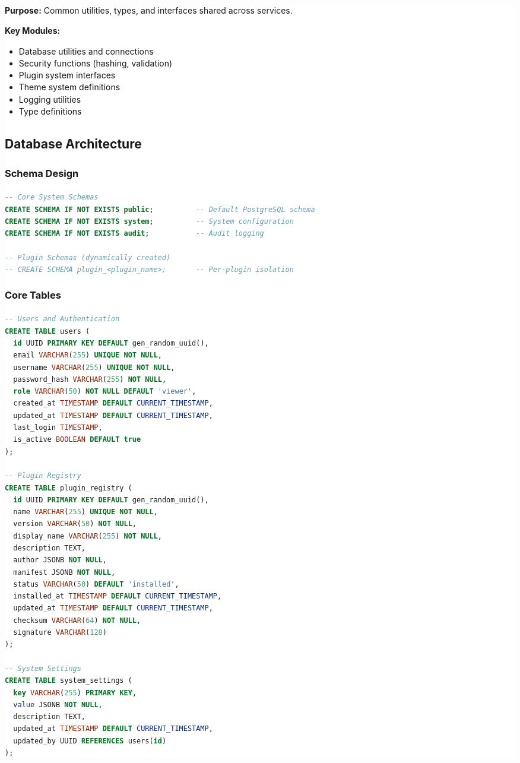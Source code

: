 **Purpose:** Common utilities, types, and interfaces shared across services.

**Key Modules:**

- Database utilities and connections
- Security functions (hashing, validation)
- Plugin system interfaces
- Theme system definitions
- Logging utilities
- Type definitions

## Database Architecture

### Schema Design

```sql
-- Core System Schemas
CREATE SCHEMA IF NOT EXISTS public;          -- Default PostgreSQL schema
CREATE SCHEMA IF NOT EXISTS system;          -- System configuration
CREATE SCHEMA IF NOT EXISTS audit;           -- Audit logging

-- Plugin Schemas (dynamically created)
-- CREATE SCHEMA plugin_<plugin_name>;       -- Per-plugin isolation
```

### Core Tables

```sql
-- Users and Authentication
CREATE TABLE users (
  id UUID PRIMARY KEY DEFAULT gen_random_uuid(),
  email VARCHAR(255) UNIQUE NOT NULL,
  username VARCHAR(255) UNIQUE NOT NULL,
  password_hash VARCHAR(255) NOT NULL,
  role VARCHAR(50) NOT NULL DEFAULT 'viewer',
  created_at TIMESTAMP DEFAULT CURRENT_TIMESTAMP,
  updated_at TIMESTAMP DEFAULT CURRENT_TIMESTAMP,
  last_login TIMESTAMP,
  is_active BOOLEAN DEFAULT true
);

-- Plugin Registry
CREATE TABLE plugin_registry (
  id UUID PRIMARY KEY DEFAULT gen_random_uuid(),
  name VARCHAR(255) UNIQUE NOT NULL,
  version VARCHAR(50) NOT NULL,
  display_name VARCHAR(255) NOT NULL,
  description TEXT,
  author JSONB NOT NULL,
  manifest JSONB NOT NULL,
  status VARCHAR(50) DEFAULT 'installed',
  installed_at TIMESTAMP DEFAULT CURRENT_TIMESTAMP,
  updated_at TIMESTAMP DEFAULT CURRENT_TIMESTAMP,
  checksum VARCHAR(64) NOT NULL,
  signature VARCHAR(128)
);

-- System Settings
CREATE TABLE system_settings (
  key VARCHAR(255) PRIMARY KEY,
  value JSONB NOT NULL,
  description TEXT,
  updated_at TIMESTAMP DEFAULT CURRENT_TIMESTAMP,
  updated_by UUID REFERENCES users(id)
);
```